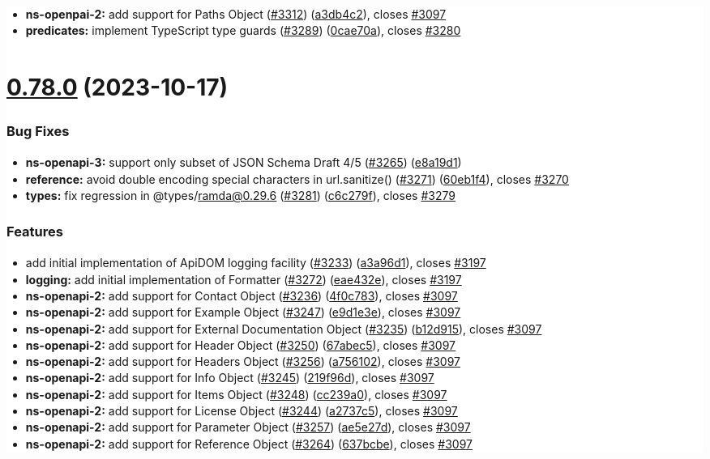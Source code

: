 - **ns-openpai-2:** add support for Paths Object ([#3312](https://github.com/swagger-api/apidom/issues/3312)) ([a3db4c2](https://github.com/swagger-api/apidom/commit/a3db4c2555e9b1ac95ee3b6836c8e7c6203cda61)), closes [#3097](https://github.com/swagger-api/apidom/issues/3097)
- **predicates:** implement TypeScript type guards ([#3289](https://github.com/swagger-api/apidom/issues/3289)) ([0cae70a](https://github.com/swagger-api/apidom/commit/0cae70aa3edc17ecc628c21e30a6b2ac1e992372)), closes [#3280](https://github.com/swagger-api/apidom/issues/3280)

# [0.78.0](https://github.com/swagger-api/apidom/compare/v0.77.0...v0.78.0) (2023-10-17)

### Bug Fixes

- **ns-openapi-3:** support only subset of JSON Schema Draft 4/5 ([#3265](https://github.com/swagger-api/apidom/issues/3265)) ([e8a19d1](https://github.com/swagger-api/apidom/commit/e8a19d18ad43959a688a004e5d277553b0a171ac))
- **reference:** avoid double encoding special characters in url.sanitize() ([#3271](https://github.com/swagger-api/apidom/issues/3271)) ([60eb1f4](https://github.com/swagger-api/apidom/commit/60eb1f41f522445fb44b8aa61d65edfbfc9f35bb)), closes [#3270](https://github.com/swagger-api/apidom/issues/3270)
- **types:** fix regression in @types/ramda@0.29.6 ([#3281](https://github.com/swagger-api/apidom/issues/3281)) ([c6c279f](https://github.com/swagger-api/apidom/commit/c6c279f526e07b16221d8c00dd0041eeb93e1290)), closes [#3279](https://github.com/swagger-api/apidom/issues/3279)

### Features

- add initial implementation of ApiDOM logging facility ([#3233](https://github.com/swagger-api/apidom/issues/3233)) ([a3a96d1](https://github.com/swagger-api/apidom/commit/a3a96d1b9979f0e38433c7bad6d8f9eb265c5f60)), closes [#3197](https://github.com/swagger-api/apidom/issues/3197)
- **logging:** add initial implementation of Formatter ([#3272](https://github.com/swagger-api/apidom/issues/3272)) ([eae432e](https://github.com/swagger-api/apidom/commit/eae432ef610fe012245cdb005e038ee4ada9f29a)), closes [#3197](https://github.com/swagger-api/apidom/issues/3197)
- **ns-openapi-2:** add support for Contact Object ([#3236](https://github.com/swagger-api/apidom/issues/3236)) ([4f0c783](https://github.com/swagger-api/apidom/commit/4f0c783ff7910940d28f4fe3a166418d36c12357)), closes [#3097](https://github.com/swagger-api/apidom/issues/3097)
- **ns-openapi-2:** add support for Example Object ([#3247](https://github.com/swagger-api/apidom/issues/3247)) ([e9d1e3e](https://github.com/swagger-api/apidom/commit/e9d1e3ebf83de9fee002e0442df37af4f7898e32)), closes [#3097](https://github.com/swagger-api/apidom/issues/3097)
- **ns-openapi-2:** add support for External Documentation Object ([#3235](https://github.com/swagger-api/apidom/issues/3235)) ([b12d915](https://github.com/swagger-api/apidom/commit/b12d915a8a56e46b7d7db4f516c595e442524f2f)), closes [#3097](https://github.com/swagger-api/apidom/issues/3097)
- **ns-openapi-2:** add support for Header Object ([#3250](https://github.com/swagger-api/apidom/issues/3250)) ([67abec5](https://github.com/swagger-api/apidom/commit/67abec52a1d6427040b7c59118f8f5fb8b155bca)), closes [#3097](https://github.com/swagger-api/apidom/issues/3097)
- **ns-openapi-2:** add support for Headers Object ([#3256](https://github.com/swagger-api/apidom/issues/3256)) ([a756102](https://github.com/swagger-api/apidom/commit/a7561027baf82c266119d7a28eb90496d88b6cff)), closes [#3097](https://github.com/swagger-api/apidom/issues/3097)
- **ns-openapi-2:** add support for Info Object ([#3245](https://github.com/swagger-api/apidom/issues/3245)) ([219f96d](https://github.com/swagger-api/apidom/commit/219f96dc9295594020083abb3910ef8ad38ea6aa)), closes [#3097](https://github.com/swagger-api/apidom/issues/3097)
- **ns-openapi-2:** add support for Items Object ([#3248](https://github.com/swagger-api/apidom/issues/3248)) ([cc239a0](https://github.com/swagger-api/apidom/commit/cc239a0952dfdb9786250c974a74050be3bd3403)), closes [#3097](https://github.com/swagger-api/apidom/issues/3097)
- **ns-openapi-2:** add support for License Object ([#3244](https://github.com/swagger-api/apidom/issues/3244)) ([a2737c5](https://github.com/swagger-api/apidom/commit/a2737c5a3cbe8bb3f3c3ae733084be288665db56)), closes [#3097](https://github.com/swagger-api/apidom/issues/3097)
- **ns-openapi-2:** add support for Parameter Object ([#3257](https://github.com/swagger-api/apidom/issues/3257)) ([ae5e27d](https://github.com/swagger-api/apidom/commit/ae5e27d67974e4fd2a367bc8a70815ff52beb1d9)), closes [#3097](https://github.com/swagger-api/apidom/issues/3097)
- **ns-openapi-2:** add support for Reference Object ([#3264](https://github.com/swagger-api/apidom/issues/3264)) ([637bcbe](https://github.com/swagger-api/apidom/commit/637bcbe398d65f48ac54c00f082abf1d88b7895d)), closes [#3097](https://github.com/swagger-api/apidom/issues/3097)